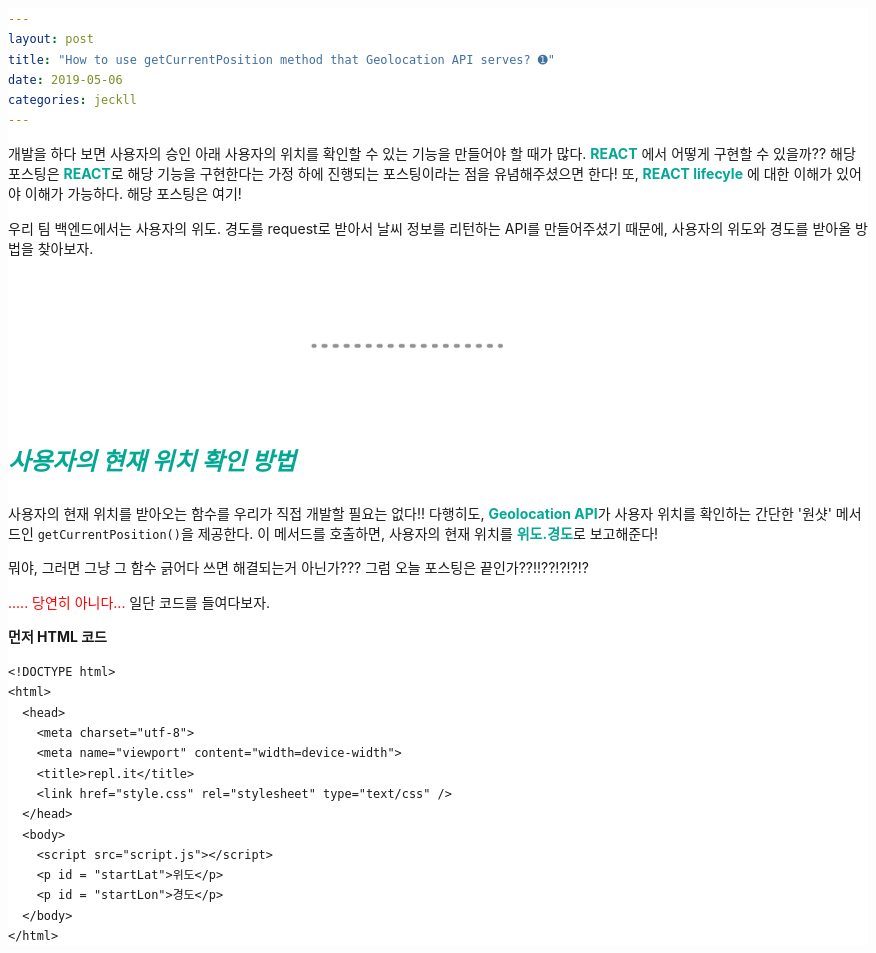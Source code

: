 ```yaml
---
layout: post
title: "How to use getCurrentPosition method that Geolocation API serves? ➊"
date: 2019-05-06
categories: jeckll
---
```


개발을 하다 보면 사용자의 승인 아래 사용자의 위치를 확인할 수 있는 기능을 만들어야 할 때가 많다. <span style = "color: #04a895; font-weight: bold">REACT</span> 에서 어떻게 구현할 수 있을까??
해당 포스팅은 <span style = "color: #03a895; font-weight: bold">REACT</span>로 해당 기능을 구현한다는 가정 하에 진행되는 포스팅이라는 점을 유념해주셨으면 한다!
또, <span style = "color : #03a895; font-weight: bold">REACT lifecyle</span> 에 대한 이해가 있어야 이해가 가능하다. 해당 포스팅은 <a>여기!</a>

우리 팀 백엔드에서는 사용자의 위도. 경도를 request로 받아서 날씨 정보를 리턴하는 API를 만들어주셨기 때문에, 사용자의 위도와 경도를 받아올 방법을 찾아보자.

<img src = "/img/line.png" width = "800px">

<p style = "color: #03a895; font-weight: bold; font-size: 24px; font-style: italic">사용자의 현재 위치 확인 방법</p>

사용자의 현재 위치를 받아오는 함수를 우리가 직접 개발할 필요는 없다!! 다행히도, <span style = "color: #03a895; font-weight: bold">Geolocation API</span>가 사용자 위치를 확인하는 간단한 '원샷' 메서드인 `getCurrentPosition()`을 제공한다. 이 메서드를 호출하면, 사용자의 현재 위치를 <span style = "color: #03a895; font-weight: bold">위도.경도</span>로 보고해준다!


뭐야, 그러면 그냥 그 함수 긁어다 쓰면 해결되는거 아닌가??? 그럼 오늘 포스팅은 끝인가??!!??!?!?!?

<span style = "color: red">..... 당연히 아니다...</span> 일단 코드를 들여다보자.

**먼저 HTML 코드**

```
<!DOCTYPE html>
<html>
  <head>
    <meta charset="utf-8">
    <meta name="viewport" content="width=device-width">
    <title>repl.it</title>
    <link href="style.css" rel="stylesheet" type="text/css" />
  </head>
  <body>
    <script src="script.js"></script>
    <p id = "startLat">위도</p>
    <p id = "startLon">경도</p>
  </body>
</html>
```
